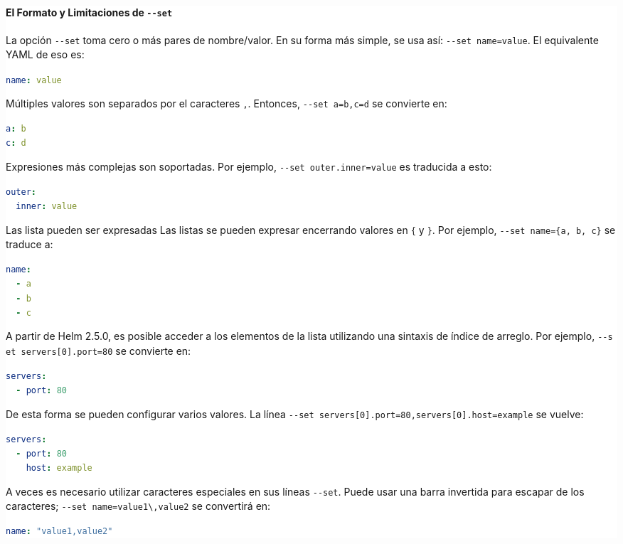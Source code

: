 #### El Formato y Limitaciones de `--set`

La opción `--set` toma cero o más pares de nombre/valor. En su forma más simple,
se usa así: `--set name=value`. El equivalente YAML de eso es:

```yaml
name: value
```

Múltiples valores son separados por el caracteres `,`. Entonces, `--set a=b,c=d`
se convierte en:

```yaml
a: b
c: d
```

Expresiones más complejas son soportadas. Por ejemplo, `--set outer.inner=value`
es traducida a esto:

```yaml
outer:
  inner: value
```

Las lista pueden ser expresadas
Las listas se pueden expresar encerrando valores en `{` y `}`. Por ejemplo,
`--set name={a, b, c}` se traduce a:

```yaml
name:
  - a
  - b
  - c
```

A partir de Helm 2.5.0, es posible acceder a los elementos de la lista utilizando
una sintaxis de índice de arreglo. Por ejemplo, `--set servers[0].port=80` se
convierte en:

```yaml
servers:
  - port: 80
```

De esta forma se pueden configurar varios valores. La línea `--set
servers[0].port=80,servers[0].host=example` se vuelve:

```yaml
servers:
  - port: 80
    host: example
```

A veces es necesario utilizar caracteres especiales en sus líneas `--set`. Puede
usar una barra invertida para escapar de los caracteres; `--set name=value1\,value2`
se convertirá en:

```yaml
name: "value1,value2"
```

